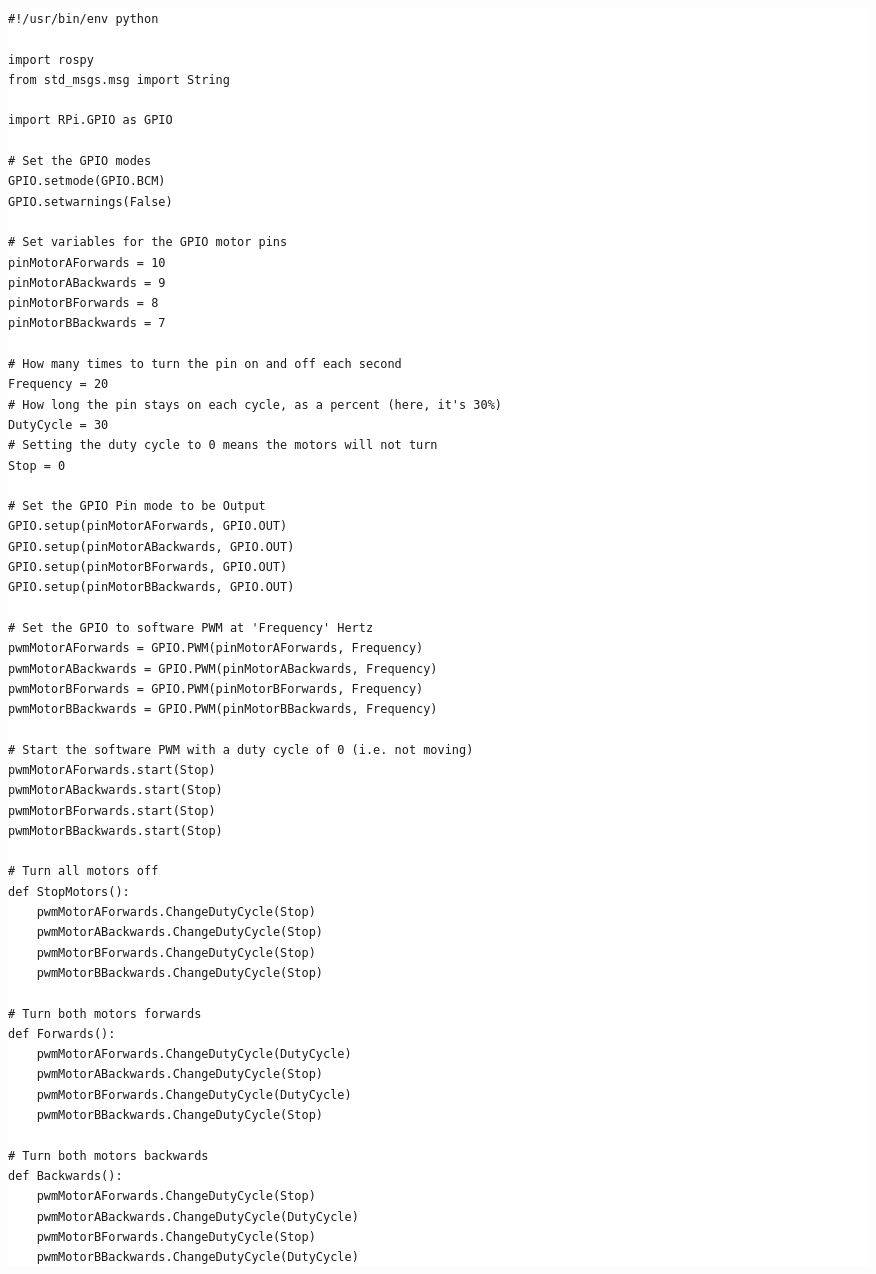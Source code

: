 ```
#!/usr/bin/env python

import rospy
from std_msgs.msg import String

import RPi.GPIO as GPIO

# Set the GPIO modes
GPIO.setmode(GPIO.BCM)
GPIO.setwarnings(False)

# Set variables for the GPIO motor pins
pinMotorAForwards = 10
pinMotorABackwards = 9
pinMotorBForwards = 8
pinMotorBBackwards = 7

# How many times to turn the pin on and off each second
Frequency = 20
# How long the pin stays on each cycle, as a percent (here, it's 30%)
DutyCycle = 30
# Setting the duty cycle to 0 means the motors will not turn
Stop = 0

# Set the GPIO Pin mode to be Output
GPIO.setup(pinMotorAForwards, GPIO.OUT)
GPIO.setup(pinMotorABackwards, GPIO.OUT)
GPIO.setup(pinMotorBForwards, GPIO.OUT)
GPIO.setup(pinMotorBBackwards, GPIO.OUT)

# Set the GPIO to software PWM at 'Frequency' Hertz
pwmMotorAForwards = GPIO.PWM(pinMotorAForwards, Frequency)
pwmMotorABackwards = GPIO.PWM(pinMotorABackwards, Frequency)
pwmMotorBForwards = GPIO.PWM(pinMotorBForwards, Frequency)
pwmMotorBBackwards = GPIO.PWM(pinMotorBBackwards, Frequency)

# Start the software PWM with a duty cycle of 0 (i.e. not moving)
pwmMotorAForwards.start(Stop)
pwmMotorABackwards.start(Stop)
pwmMotorBForwards.start(Stop)
pwmMotorBBackwards.start(Stop)

# Turn all motors off
def StopMotors():
    pwmMotorAForwards.ChangeDutyCycle(Stop)
    pwmMotorABackwards.ChangeDutyCycle(Stop)
    pwmMotorBForwards.ChangeDutyCycle(Stop)
    pwmMotorBBackwards.ChangeDutyCycle(Stop)

# Turn both motors forwards
def Forwards():
    pwmMotorAForwards.ChangeDutyCycle(DutyCycle)
    pwmMotorABackwards.ChangeDutyCycle(Stop)
    pwmMotorBForwards.ChangeDutyCycle(DutyCycle)
    pwmMotorBBackwards.ChangeDutyCycle(Stop)

# Turn both motors backwards
def Backwards():
    pwmMotorAForwards.ChangeDutyCycle(Stop)
    pwmMotorABackwards.ChangeDutyCycle(DutyCycle)
    pwmMotorBForwards.ChangeDutyCycle(Stop)
    pwmMotorBBackwards.ChangeDutyCycle(DutyCycle)

```